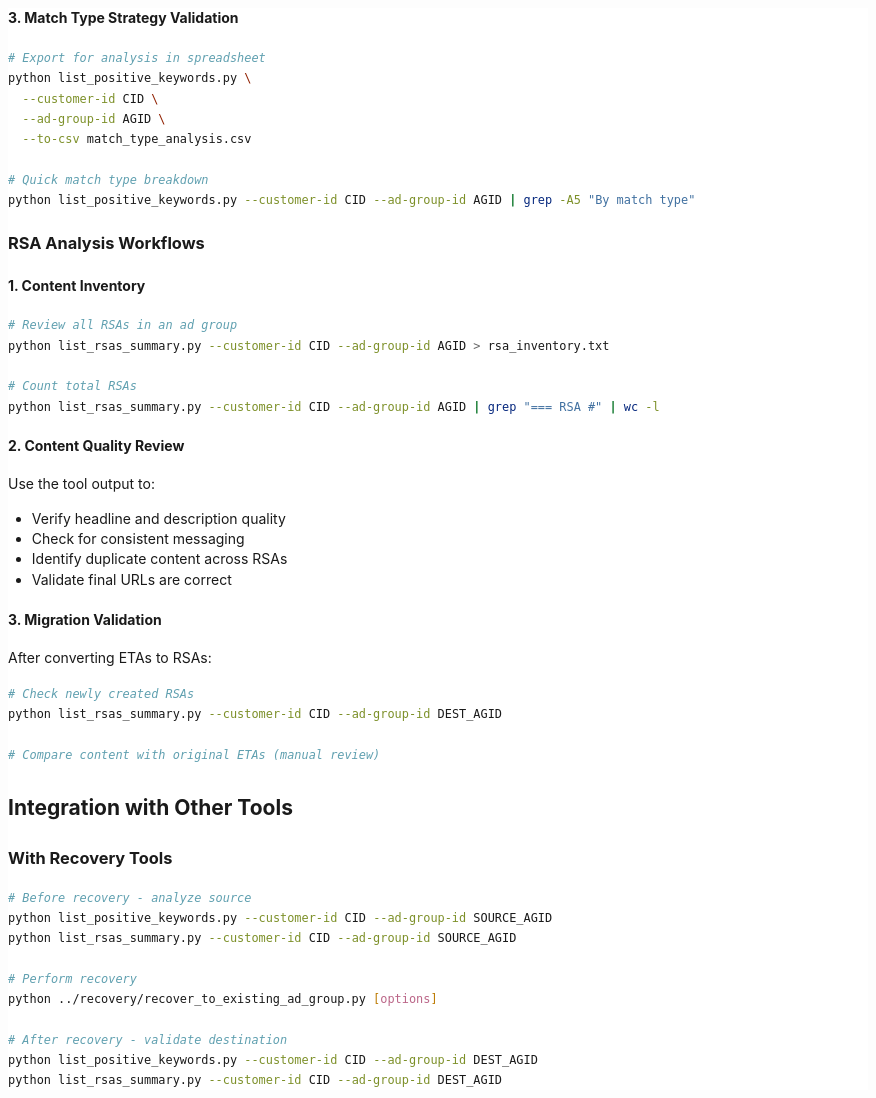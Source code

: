 #### 3. Match Type Strategy Validation
```bash
# Export for analysis in spreadsheet
python list_positive_keywords.py \
  --customer-id CID \
  --ad-group-id AGID \
  --to-csv match_type_analysis.csv

# Quick match type breakdown
python list_positive_keywords.py --customer-id CID --ad-group-id AGID | grep -A5 "By match type"
```

### RSA Analysis Workflows

#### 1. Content Inventory
```bash
# Review all RSAs in an ad group
python list_rsas_summary.py --customer-id CID --ad-group-id AGID > rsa_inventory.txt

# Count total RSAs
python list_rsas_summary.py --customer-id CID --ad-group-id AGID | grep "=== RSA #" | wc -l
```

#### 2. Content Quality Review
Use the tool output to:
- Verify headline and description quality
- Check for consistent messaging
- Identify duplicate content across RSAs
- Validate final URLs are correct

#### 3. Migration Validation
After converting ETAs to RSAs:
```bash
# Check newly created RSAs
python list_rsas_summary.py --customer-id CID --ad-group-id DEST_AGID

# Compare content with original ETAs (manual review)
```

## Integration with Other Tools

### With Recovery Tools
```bash
# Before recovery - analyze source
python list_positive_keywords.py --customer-id CID --ad-group-id SOURCE_AGID
python list_rsas_summary.py --customer-id CID --ad-group-id SOURCE_AGID

# Perform recovery
python ../recovery/recover_to_existing_ad_group.py [options]

# After recovery - validate destination  
python list_positive_keywords.py --customer-id CID --ad-group-id DEST_AGID
python list_rsas_summary.py --customer-id CID --ad-group-id DEST_AGID
```
